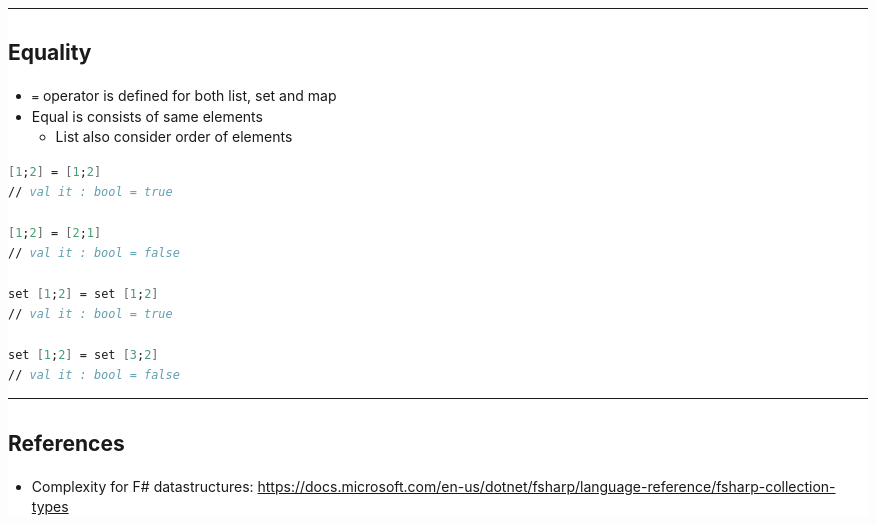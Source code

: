 
---

## Equality

* `=` operator is defined for both list, set and map
* Equal is consists of same elements
    * List also consider order of elements

```fsharp
[1;2] = [1;2]
// val it : bool = true

[1;2] = [2;1]
// val it : bool = false

set [1;2] = set [1;2]
// val it : bool = true

set [1;2] = set [3;2]
// val it : bool = false
```

---

## References

* Complexity for F# datastructures: https://docs.microsoft.com/en-us/dotnet/fsharp/language-reference/fsharp-collection-types